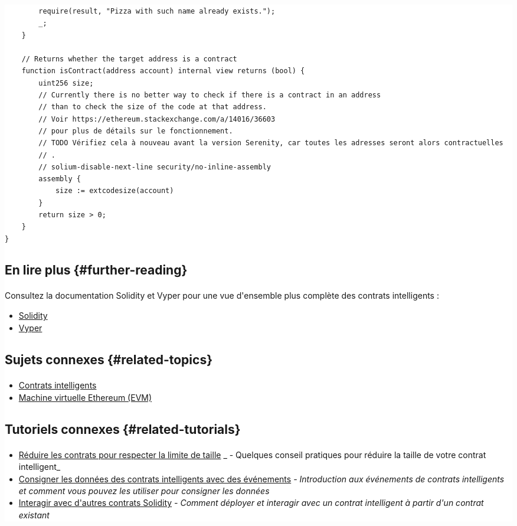 ```solidity
        require(result, "Pizza with such name already exists.");
        _;
    }

    // Returns whether the target address is a contract
    function isContract(address account) internal view returns (bool) {
        uint256 size;
        // Currently there is no better way to check if there is a contract in an address
        // than to check the size of the code at that address.
        // Voir https://ethereum.stackexchange.com/a/14016/36603
        // pour plus de détails sur le fonctionnement.
        // TODO Vérifiez cela à nouveau avant la version Serenity, car toutes les adresses seront alors contractuelles
        // .
        // solium-disable-next-line security/no-inline-assembly
        assembly {
            size := extcodesize(account)
        }
        return size > 0;
    }
}
```

## En lire plus {#further-reading}

Consultez la documentation Solidity et Vyper pour une vue d'ensemble plus complète des contrats intelligents :

- [Solidity](https://solidity.readthedocs.io/)
- [Vyper](https://vyper.readthedocs.io/)

## Sujets connexes {#related-topics}

- [Contrats intelligents](/developers/docs/smart-contracts/)
- [Machine virtuelle Ethereum (EVM)](/developers/docs/evm/)

## Tutoriels connexes {#related-tutorials}

- [Réduire les contrats pour respecter la limite de taille](/developers/tutorials/downsizing-contracts-to-fight-the-contract-size-limit/) _ - Quelques conseil pratiques pour réduire la taille de votre contrat intelligent_
- [Consigner les données des contrats intelligents avec des événements](/developers/tutorials/logging-events-smart-contracts/) _- Introduction aux événements de contrats intelligents et comment vous pouvez les utiliser pour consigner les données_
- [Interagir avec d'autres contrats Solidity](/developers/tutorials/interact-with-other-contracts-from-solidity/) _- Comment déployer et interagir avec un contrat intelligent à partir d'un contrat existant_
